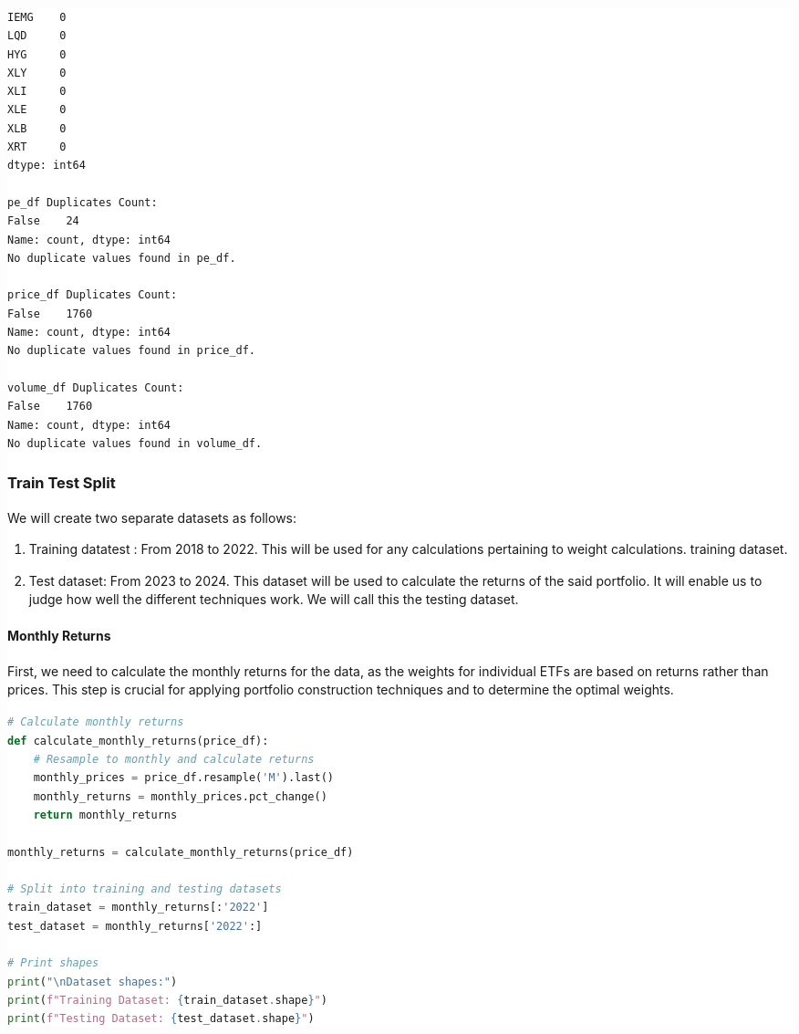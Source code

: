     IEMG    0
    LQD     0
    HYG     0
    XLY     0
    XLI     0
    XLE     0
    XLB     0
    XRT     0
    dtype: int64
    
    pe_df Duplicates Count:
    False    24
    Name: count, dtype: int64
    No duplicate values found in pe_df.
    
    price_df Duplicates Count:
    False    1760
    Name: count, dtype: int64
    No duplicate values found in price_df.
    
    volume_df Duplicates Count:
    False    1760
    Name: count, dtype: int64
    No duplicate values found in volume_df.
    

### Train Test Split

We will create two separate datasets as follows:

1. Training datatest : From 2018 to 2022. This will be used for any calculations pertaining to weight calculations. training dataset.

2. Test dataset: From 2023 to 2024. This dataset will be used to calculate the returns of the said portfolio. It will enable us to judge how well the different techniques work. We will call this the testing dataset.

#### Monthly Returns
First, we need to calculate the monthly returns for the data, as the weights for individual ETFs are based on returns rather than prices. This step is crucial for applying portfolio construction techniques and to determine the optimal weights.


```python
# Calculate monthly returns
def calculate_monthly_returns(price_df):
    # Resample to monthly and calculate returns
    monthly_prices = price_df.resample('M').last()
    monthly_returns = monthly_prices.pct_change()
    return monthly_returns

monthly_returns = calculate_monthly_returns(price_df)

# Split into training and testing datasets
train_dataset = monthly_returns[:'2022']
test_dataset = monthly_returns['2022':]

# Print shapes
print("\nDataset shapes:")
print(f"Training Dataset: {train_dataset.shape}")
print(f"Testing Dataset: {test_dataset.shape}")
```
